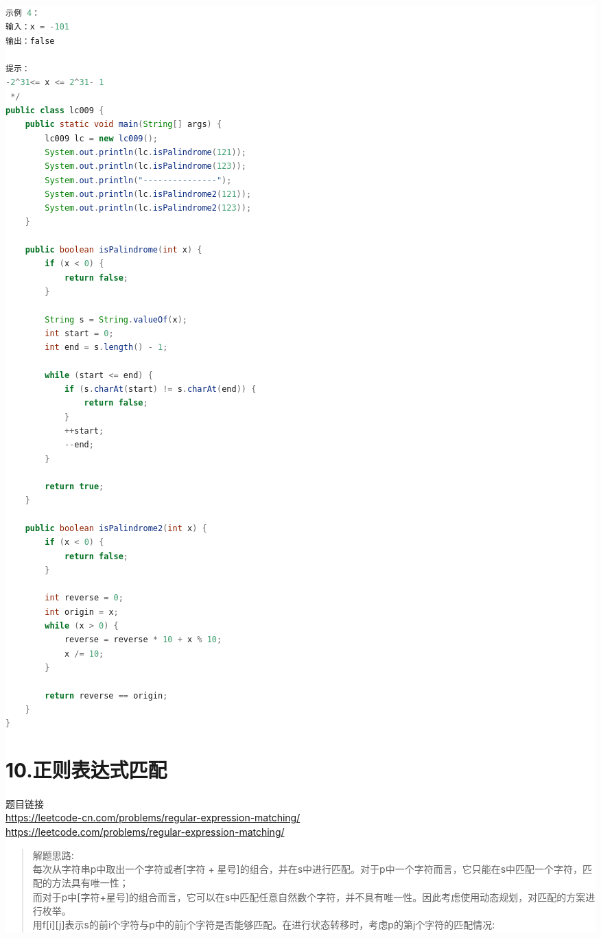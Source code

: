 ```java
示例 4：
输入：x = -101
输出：false

提示：
-2^31<= x <= 2^31- 1
 */
public class lc009 {
    public static void main(String[] args) {
        lc009 lc = new lc009();
        System.out.println(lc.isPalindrome(121));
        System.out.println(lc.isPalindrome(123));
        System.out.println("---------------");
        System.out.println(lc.isPalindrome2(121));
        System.out.println(lc.isPalindrome2(123));
    }

    public boolean isPalindrome(int x) {
        if (x < 0) {
            return false;
        }

        String s = String.valueOf(x);
        int start = 0;
        int end = s.length() - 1;

        while (start <= end) {
            if (s.charAt(start) != s.charAt(end)) {
                return false;
            }
            ++start;
            --end;
        }

        return true;
    }

    public boolean isPalindrome2(int x) {
        if (x < 0) {
            return false;
        }

        int reverse = 0;
        int origin = x;
        while (x > 0) {
            reverse = reverse * 10 + x % 10;
            x /= 10;
        }

        return reverse == origin;
    }
}
```
# 10.正则表达式匹配
题目链接            
https://leetcode-cn.com/problems/regular-expression-matching/               
https://leetcode.com/problems/regular-expression-matching/   
> 解题思路:             
> 每次从字符串p中取出一个字符或者[字符 + 星号]的组合，并在s中进行匹配。对于p中一个字符而言，它只能在s中匹配一个字符，匹配的方法具有唯一性；                 
  而对于p中[字符+星号]的组合而言，它可以在s中匹配任意自然数个字符，并不具有唯一性。因此考虑使用动态规划，对匹配的方案进行枚举。                 
  用f[i][j]表示s的前i个字符与p中的前j个字符是否能够匹配。在进行状态转移时，考虑p的第j个字符的匹配情况:             